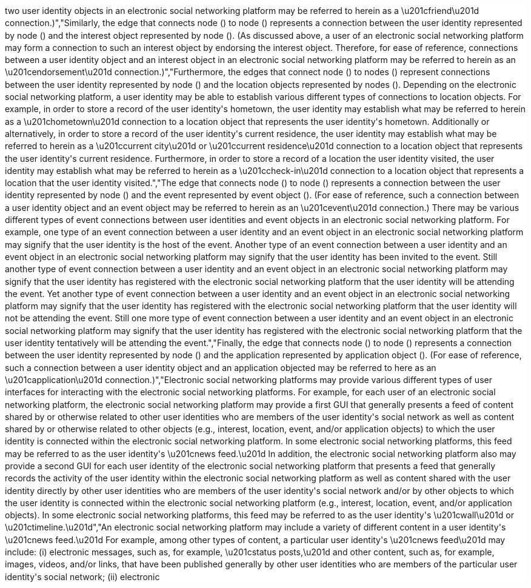 two user identity objects in an electronic social networking platform may be referred to herein as a \u201cfriend\u201d connection.)","Similarly, the edge  that connects node () to node () represents a connection between the user identity represented by node () and the interest object represented by node (). (As discussed above, a user of an electronic social networking platform may form a connection to such an interest object by endorsing the interest object. Therefore, for ease of reference, connections between a user identity object and an interest object in an electronic social networking platform may be referred to herein as an \u201cendorsement\u201d connection.)","Furthermore, the edges  that connect node () to nodes () represent connections between the user identity represented by node () and the location objects represented by nodes (). Depending on the electronic social networking platform, a user identity may be able to establish various different types of connections to location objects. For example, in order to store a record of the user identity's hometown, the user identity may establish what may be referred to herein as a \u201chometown\u201d connection to a location object that represents the user identity's hometown. Additionally or alternatively, in order to store a record of the user identity's current residence, the user identity may establish what may be referred to herein as a \u201ccurrent city\u201d or \u201ccurrent residence\u201d connection to a location object that represents the user identity's current residence. Furthermore, in order to store a record of a location the user identity visited, the user identity may establish what may be referred to herein as a \u201ccheck-in\u201d connection to a location object that represents a location that the user identity visited.","The edge  that connects node () to node () represents a connection between the user identity represented by node () and the event represented by event object (). (For ease of reference, such a connection between a user identity object and an event object may be referred to herein as an \u201cevent\u201d connection.) There may be various different types of event connections between user identities and event objects in an electronic social networking platform. For example, one type of an event connection between a user identity and an event object in an electronic social networking platform may signify that the user identity is the host of the event. Another type of an event connection between a user identity and an event object in an electronic social networking platform may signify that the user identity has been invited to the event. Still another type of event connection between a user identity and an event object in an electronic social networking platform may signify that the user identity has registered with the electronic social networking platform that the user identity will be attending the event. Yet another type of event connection between a user identity and an event object in an electronic social networking platform may signify that the user identity has registered with the electronic social networking platform that the user identity will not be attending the event. Still one more type of event connection between a user identity and an event object in an electronic social networking platform may signify that the user identity has registered with the electronic social networking platform that the user identity tentatively will be attending the event.","Finally, the edge  that connects node () to node () represents a connection between the user identity represented by node () and the application represented by application object (). (For ease of reference, such a connection between a user identity object and an application objected may be referred to here as an \u201capplication\u201d connection.)","Electronic social networking platforms may provide various different types of user interfaces for interacting with the electronic social networking platforms. For example, for each user of an electronic social networking platform, the electronic social networking platform may provide a first GUI that generally presents a feed of content shared by or otherwise related to other user identities who are members of the user identity's social network as well as content shared by or otherwise related to other objects (e.g., interest, location, event, and\/or application objects) to which the user identity is connected within the electronic social networking platform. In some electronic social networking platforms, this feed may be referred to as the user identity's \u201cnews feed.\u201d In addition, the electronic social networking platform also may provide a second GUI for each user identity of the electronic social networking platform that presents a feed that generally records the activity of the user identity within the electronic social networking platform as well as content shared with the user identity directly by other user identities who are members of the user identity's social network and\/or by other objects to which the user identity is connected within the electronic social networking platform (e.g., interest, location, event, and\/or application objects). In some electronic social networking platforms, this feed may be referred to as the user identity's \u201cwall\u201d or \u201ctimeline.\u201d","An electronic social networking platform may include a variety of different content in a user identity's \u201cnews feed.\u201d For example, among other types of content, a particular user identity's \u201cnews feed\u201d may include: (i) electronic messages, such as, for example, \u201cstatus posts,\u201d and other content, such as, for example, images, videos, and\/or links, that have been published generally by other user identities who are members of the particular user identity's social network; (ii) electronic